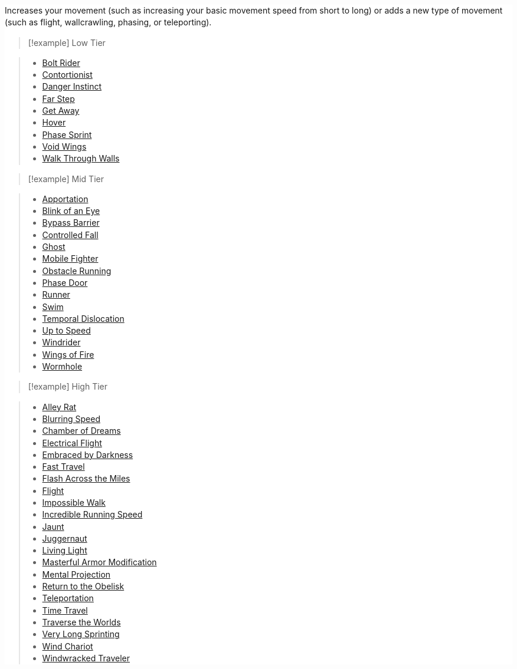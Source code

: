 
  
Increases your movement (such as increasing your basic movement speed from short to long) or adds a new type of movement (such as flight, wallcrawling, phasing, or teleporting).
  

  
>[!example] Low Tier 
  
>  - [Bolt Rider](Bolt-Rider.md)  
> - [Contortionist](Contortionist.md)  
> - [Danger Instinct](Danger-Instinct.md)  
> - [Far Step](Far-Step.md)  
> - [Get Away](Get-Away.md)  
> - [Hover](Hover.md)  
> - [Phase Sprint](Phase-Sprint.md)  
> - [Void Wings](Void-Wings.md)  
> - [Walk Through Walls](Walk-Through-Walls.md)  
>  
  

  

  
>[!example] Mid Tier 
  
>  - [Apportation](Apportation.md)  
> - [Blink of an Eye](Blink-of-an-Eye.md)  
> - [Bypass Barrier](Bypass-Barrier.md)  
> - [Controlled Fall](Controlled-Fall.md)  
> - [Ghost](Ghost.md)  
> - [Mobile Fighter](Mobile-Fighter.md)  
> - [Obstacle Running](Obstacle-Running.md)  
> - [Phase Door](Phase-Door.md)  
> - [Runner](Runner.md)  
> - [Swim](Swim.md)  
> - [Temporal Dislocation](Temporal-Dislocation.md)  
> - [Up to Speed](Up-to-Speed.md)  
> - [Windrider](Windrider.md)  
> - [Wings of Fire](Wings-of-Fire.md)  
> - [Wormhole](Wormhole.md)  
>  
  

  
>[!example] High Tier 
  
>  - [Alley Rat](Alley-Rat.md)  
> - [Blurring Speed](Blurring-Speed.md)  
> - [Chamber of Dreams](Chamber-of-Dreams.md)  
> - [Electrical Flight](Electrical-Flight.md)  
> - [Embraced by Darkness](Embraced-by-Darkness.md)  
> - [Fast Travel](Fast-Travel.md)  
> - [Flash Across the Miles](Flash-Across-the-Miles.md)  
> - [Flight](Flight.md)  
> - [Impossible Walk](Impossible-Walk.md)  
> - [Incredible Running Speed](Incredible-Running-Speed.md)  
> - [Jaunt](Jaunt.md)  
> - [Juggernaut](Juggernaut.md)  
> - [Living Light](Living-Light.md)  
> - [Masterful Armor Modification](Masterful-Armor-Modification.md)  
> - [Mental Projection](Mental-Projection.md)  
> - [Return to the Obelisk](Return-to-the-Obelisk.md)  
> - [Teleportation](Teleportation.md)  
> - [Time Travel](Time-Travel.md)  
> - [Traverse the Worlds](Traverse-the-Worlds.md)  
> - [Very Long Sprinting](Very-Long-Sprinting.md)  
> - [Wind Chariot](Wind-Chariot.md)  
> - [Windwracked Traveler](Windwracked-Traveler.md)  
>  
  